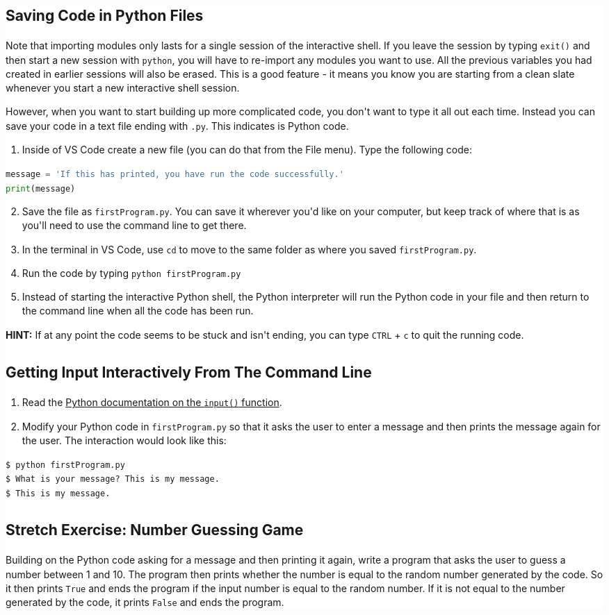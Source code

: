 
## Saving Code in Python Files

Note that importing modules only lasts for a single session of the interactive shell. If you leave the session by typing `exit()` and then start a new session with `python`, you will have to re-import any modules you want to use. All the previous variables you had created in earlier sessions will also be erased. This is a good feature - it means you know you are starting from a clean slate whenever you start a new interactive shell session.

However, when you want to start building up more complicated code, you don't want to type it all out each time. Instead you can save your code in a text file ending with `.py`. This indicates is Python code.

1. Inside of VS Code create a new file (you can do that from the File menu). Type the following code:

```python
message = 'If this has printed, you have run the code successfully.'
print(message)
```

2. Save the file as `firstProgram.py`. You can save it wherever you'd like on your computer, but keep track of where that is as you'll need to use the command line to get there.

3. In the terminal in VS Code, use `cd` to move to the same folder as where you saved `firstProgram.py`.

4. Run the code by typing `python firstProgram.py`

5. Instead of starting the interactive Python shell, the Python interpreter will run the Python code in your file and then return to the command line when all the code has been run. 

__HINT:__ If at any point the code seems to be stuck and isn't ending, you can type `CTRL` + `c` to quit the running code.


## Getting Input Interactively From The Command Line

1. Read the [Python documentation on the `input()` function](https://docs.python.org/3/library/functions.html#input). 

2. Modify your Python code in `firstProgram.py` so that it asks the user to enter a message and then prints the message again for the user. The interaction would look like this:

```
$ python firstProgram.py
$ What is your message? This is my message.
$ This is my message.
```

## Stretch Exercise: Number Guessing Game

Building on the Python code asking for a message and then printing it again, write a program that asks the user to guess a number between 1 and 10. The program then prints whether the number is equal to the random number generated by the code. So it then prints `True` and ends the program if the input number is equal to the random number. If it is not equal to the number generated by the code, it prints `False` and ends the program.
